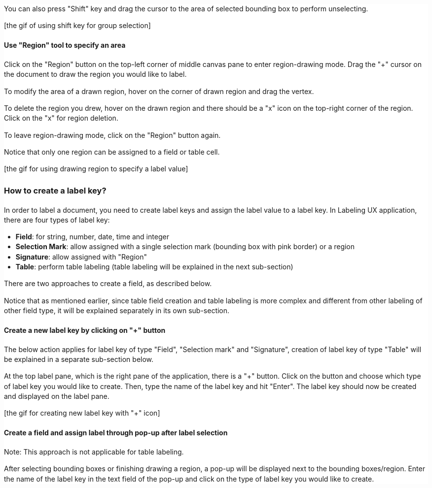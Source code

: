You can also press "Shift" key and drag the cursor to the area of selected bounding box to perform unselecting.

[the gif of using shift key for group selection]

#### Use "Region" tool to specify an area

Click on the "Region" button on the top-left corner of middle canvas pane to enter region-drawing mode. Drag the "+" cursor on the document to draw the region you would like to label.

To modify the area of a drawn region, hover on the corner of drawn region and drag the vertex.

To delete the region you drew, hover on the drawn region and there should be a "x" icon on the top-right corner of the region. Click on the "x" for region deletion.

To leave region-drawing mode, click on the "Region" button again.

Notice that only one region can be assigned to a field or table cell.

[the gif for using drawing region to specify a label value]

### How to create a label key?

In order to label a document, you need to create label keys and assign the label value to a label key.
In Labeling UX application, there are four types of label key:

- **Field**: for string, number, date, time and integer
- **Selection Mark**: allow assigned with a single selection mark (bounding box with pink border) or a region
- **Signature**: allow assigned with "Region"
- **Table**: perform table labeling (table labeling will be explained in the next sub-section)

There are two approaches to create a field, as described below.

Notice that as mentioned earlier, since table field creation and table labeling is more complex and different from other labeling of other field type, it will be explained separately in its own sub-section.

#### Create a new label key by clicking on "+" button

The below action applies for label key of type "Field", "Selection mark" and "Signature", creation of label key of type "Table" will be explained in a separate sub-section below.

At the top label pane, which is the right pane of the application, there is a "+" button. Click on the button and choose which type of label key you would like to create. Then, type the name of the label key and hit "Enter". The label key should now be created and displayed on the label pane.

[the gif for creating new label key with "+" icon]

#### Create a field and assign label through pop-up after label selection

Note: This approach is not applicable for table labeling.

After selecting bounding boxes or finishing drawing a region, a pop-up will be displayed next to the bounding boxes/region. Enter the name of the label key in the text field of the pop-up and click on the type of label key you would like to create.
